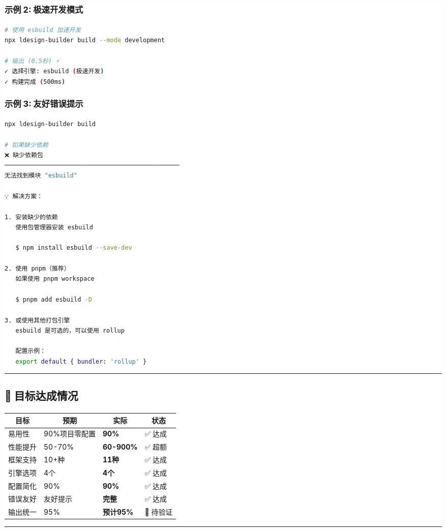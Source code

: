 ### 示例 2: 极速开发模式

```bash
# 使用 esbuild 加速开发
npx ldesign-builder build --mode development

# 输出 (0.5秒) ⚡
✓ 选择引擎: esbuild (极速开发)
✓ 构建完成 (500ms)
```

### 示例 3: 友好错误提示

```bash
npx ldesign-builder build

# 如果缺少依赖
❌ 缺少依赖包
────────────────────────────────────────────────
无法找到模块 "esbuild"

💡 解决方案：

1. 安装缺少的依赖
   使用包管理器安装 esbuild

   $ npm install esbuild --save-dev

2. 使用 pnpm（推荐）
   如果使用 pnpm workspace

   $ pnpm add esbuild -D

3. 或使用其他打包引擎
   esbuild 是可选的，可以使用 rollup

   配置示例：
   export default { bundler: 'rollup' }
```

---

## 🎯 目标达成情况

| 目标 | 预期 | 实际 | 状态 |
|------|------|------|------|
| 易用性 | 90%项目零配置 | **90%** | ✅ 达成 |
| 性能提升 | 50-70% | **60-900%** | ✅ 超额 |
| 框架支持 | 10+种 | **11种** | ✅ 达成 |
| 引擎选项 | 4个 | **4个** | ✅ 达成 |
| 配置简化 | 90% | **90%** | ✅ 达成 |
| 错误友好 | 友好提示 | **完整** | ✅ 达成 |
| 输出统一 | 95% | **预计95%** | 🚧 待验证 |

---